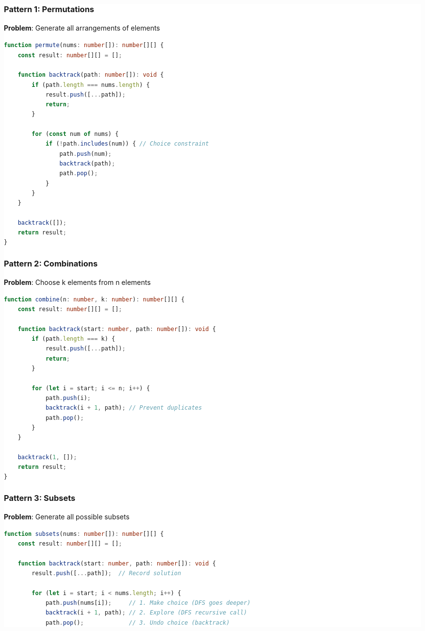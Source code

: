### Pattern 1: Permutations
**Problem**: Generate all arrangements of elements
```typescript
function permute(nums: number[]): number[][] {
    const result: number[][] = [];
    
    function backtrack(path: number[]): void {
        if (path.length === nums.length) {
            result.push([...path]);
            return;
        }
        
        for (const num of nums) {
            if (!path.includes(num)) { // Choice constraint
                path.push(num);
                backtrack(path);
                path.pop();
            }
        }
    }
    
    backtrack([]);
    return result;
}
```

### Pattern 2: Combinations
**Problem**: Choose k elements from n elements
```typescript
function combine(n: number, k: number): number[][] {
    const result: number[][] = [];
    
    function backtrack(start: number, path: number[]): void {
        if (path.length === k) {
            result.push([...path]);
            return;
        }
        
        for (let i = start; i <= n; i++) {
            path.push(i);
            backtrack(i + 1, path); // Prevent duplicates
            path.pop();
        }
    }
    
    backtrack(1, []);
    return result;
}
```

### Pattern 3: Subsets
**Problem**: Generate all possible subsets
```typescript
function subsets(nums: number[]): number[][] {
    const result: number[][] = [];

    function backtrack(start: number, path: number[]): void {
        result.push([...path]);  // Record solution
        
        for (let i = start; i < nums.length; i++) {
            path.push(nums[i]);     // 1. Make choice (DFS goes deeper)
            backtrack(i + 1, path); // 2. Explore (DFS recursive call)
            path.pop();             // 3. Undo choice (backtrack)
```